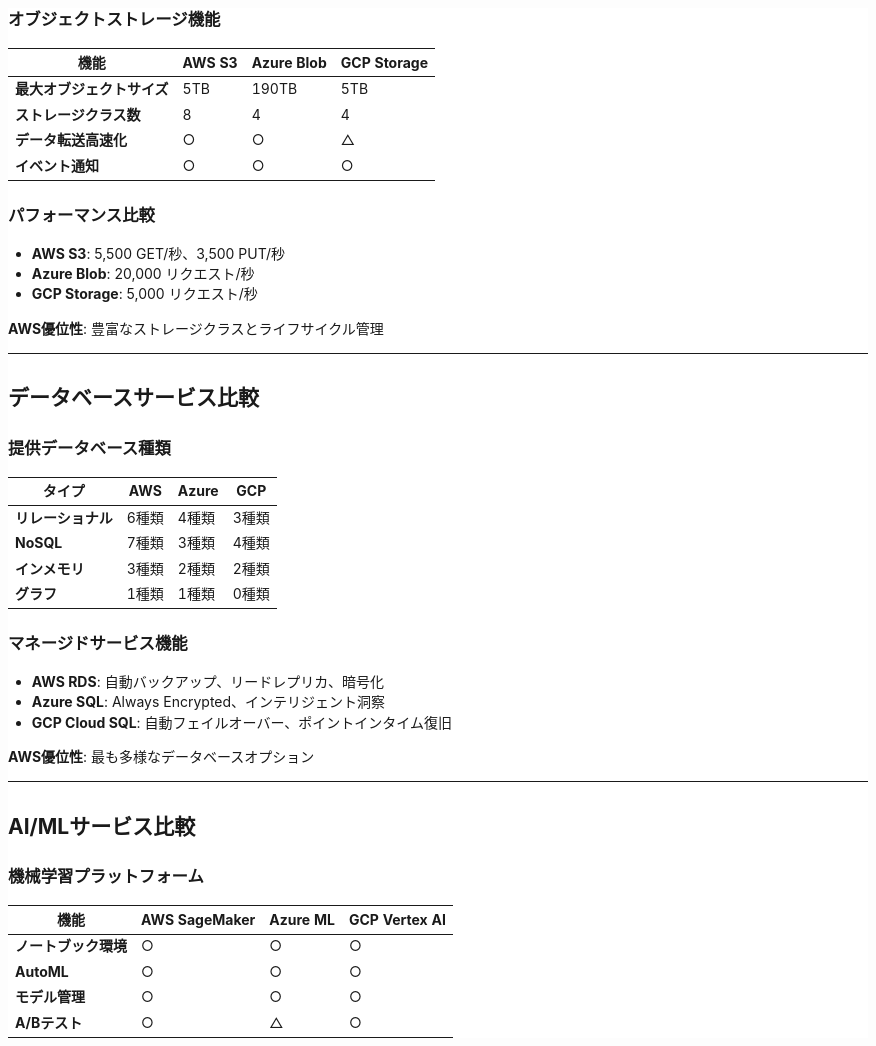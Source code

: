 ### オブジェクトストレージ機能

| 機能 | AWS S3 | Azure Blob | GCP Storage |
|------|--------|------------|-------------|
| **最大オブジェクトサイズ** | 5TB | 190TB | 5TB |
| **ストレージクラス数** | 8 | 4 | 4 |
| **データ転送高速化** | ○ | ○ | △ |
| **イベント通知** | ○ | ○ | ○ |

### パフォーマンス比較

- **AWS S3**: 5,500 GET/秒、3,500 PUT/秒
- **Azure Blob**: 20,000 リクエスト/秒
- **GCP Storage**: 5,000 リクエスト/秒

**AWS優位性**: 豊富なストレージクラスとライフサイクル管理

---

## データベースサービス比較

### 提供データベース種類

| タイプ | AWS | Azure | GCP |
|--------|-----|-------|-----|
| **リレーショナル** | 6種類 | 4種類 | 3種類 |
| **NoSQL** | 7種類 | 3種類 | 4種類 |
| **インメモリ** | 3種類 | 2種類 | 2種類 |
| **グラフ** | 1種類 | 1種類 | 0種類 |

### マネージドサービス機能

- **AWS RDS**: 自動バックアップ、リードレプリカ、暗号化
- **Azure SQL**: Always Encrypted、インテリジェント洞察
- **GCP Cloud SQL**: 自動フェイルオーバー、ポイントインタイム復旧

**AWS優位性**: 最も多様なデータベースオプション

---

## AI/MLサービス比較

### 機械学習プラットフォーム

| 機能 | AWS SageMaker | Azure ML | GCP Vertex AI |
|------|---------------|----------|---------------|
| **ノートブック環境** | ○ | ○ | ○ |
| **AutoML** | ○ | ○ | ○ |
| **モデル管理** | ○ | ○ | ○ |
| **A/Bテスト** | ○ | △ | ○ |
